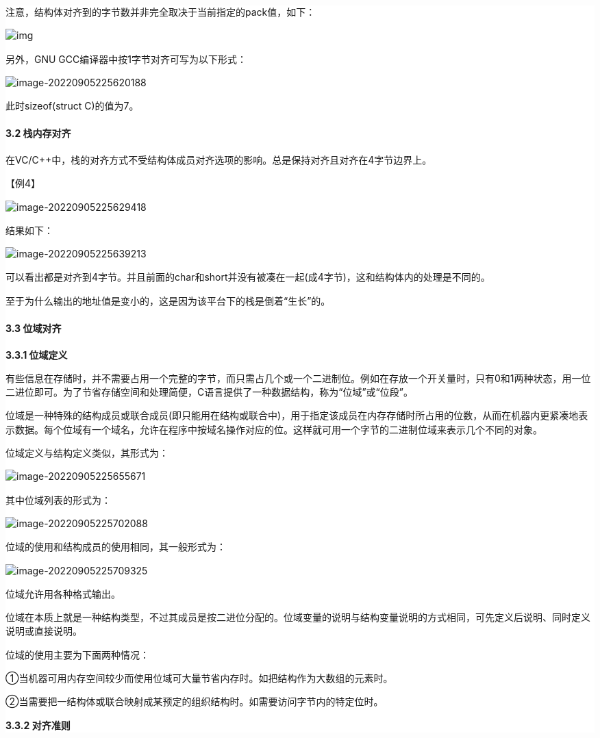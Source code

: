注意，结构体对齐到的字节数并非完全取决于当前指定的pack值，如下：

![img](https://bbsmax.ikafan.com/static/L3Byb3h5L2h0dHBzL3VwbG9hZC1pbWFnZXMuamlhbnNodS5pby91cGxvYWRfaW1hZ2VzLzQ2MzY2NTktOGZkMzFlM2Y5YmE4OTc1MC5wbmc/aW1hZ2VNb2dyMi9hdXRvLW9yaWVudC9zdHJpcCU3Q2ltYWdlVmlldzIvMi93LzEyNDA=.jpg)

另外，GNU GCC编译器中按1字节对齐可写为以下形式：

![image-20220905225620188](http://img.icbai.com/2022/image-20220905225620188.png)

此时sizeof(struct C)的值为7。

#### 3.2 栈内存对齐

在VC/C++中，栈的对齐方式不受结构体成员对齐选项的影响。总是保持对齐且对齐在4字节边界上。

【例4】

![image-20220905225629418](http://img.icbai.com/2022/image-20220905225629418.png)

结果如下：

![image-20220905225639213](http://img.icbai.com/2022/image-20220905225639213.png)

可以看出都是对齐到4字节。并且前面的char和short并没有被凑在一起(成4字节)，这和结构体内的处理是不同的。

至于为什么输出的地址值是变小的，这是因为该平台下的栈是倒着“生长”的。

#### 3.3 位域对齐

**3.3.1 位域定义**

有些信息在存储时，并不需要占用一个完整的字节，而只需占几个或一个二进制位。例如在存放一个开关量时，只有0和1两种状态，用一位二进位即可。为了节省存储空间和处理简便，C语言提供了一种数据结构，称为“位域”或“位段”。

位域是一种特殊的结构成员或联合成员(即只能用在结构或联合中)，用于指定该成员在内存存储时所占用的位数，从而在机器内更紧凑地表示数据。每个位域有一个域名，允许在程序中按域名操作对应的位。这样就可用一个字节的二进制位域来表示几个不同的对象。

位域定义与结构定义类似，其形式为：

![image-20220905225655671](http://img.icbai.com/2022/image-20220905225655671.png)

其中位域列表的形式为：

![image-20220905225702088](http://img.icbai.com/2022/image-20220905225702088.png)

位域的使用和结构成员的使用相同，其一般形式为：

![image-20220905225709325](../AppData/Roaming/Typora/typora-user-images/image-20220905225709325.png)

位域允许用各种格式输出。

位域在本质上就是一种结构类型，不过其成员是按二进位分配的。位域变量的说明与结构变量说明的方式相同，可先定义后说明、同时定义说明或直接说明。

位域的使用主要为下面两种情况：

①当机器可用内存空间较少而使用位域可大量节省内存时。如把结构作为大数组的元素时。

②当需要把一结构体或联合映射成某预定的组织结构时。如需要访问字节内的特定位时。

**3.3.2 对齐准则**
